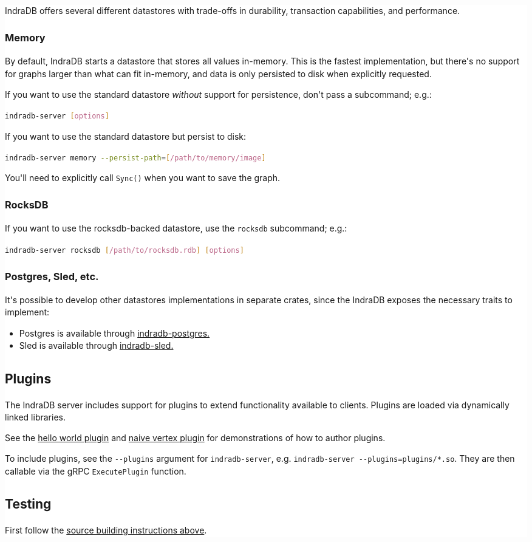 IndraDB offers several different datastores with trade-offs in durability, transaction capabilities, and performance.

### Memory

By default, IndraDB starts a datastore that stores all values in-memory. This is the fastest implementation, but there's no support for graphs larger than what can fit in-memory, and data is only persisted to disk when explicitly requested.

If you want to use the standard datastore _without_ support for persistence, don't pass a subcommand; e.g.:

```bash
indradb-server [options]
```

If you want to use the standard datastore but persist to disk:

```bash
indradb-server memory --persist-path=[/path/to/memory/image]
```

You'll need to explicitly call `Sync()` when you want to save the graph.

### RocksDB

If you want to use the rocksdb-backed datastore, use the `rocksdb` subcommand; e.g.:

```bash
indradb-server rocksdb [/path/to/rocksdb.rdb] [options]
```

### Postgres, Sled, etc.

It's possible to develop other datastores implementations in separate crates, since the IndraDB exposes the necessary traits to implement:

* Postgres is available through [indradb-postgres.](https://github.com/indradb/postgres)
* Sled is available through [indradb-sled.](https://github.com/indradb/sled)

## Plugins

The IndraDB server includes support for plugins to extend functionality available to clients. Plugins are loaded via dynamically linked libraries.

See the [hello world plugin](https://github.com/indradb/indradb/tree/master/plugins/hello_world) and [naive vertex plugin](https://github.com/indradb/indradb/tree/master/plugins/naive_vertex_count) for demonstrations of how to author plugins.

To include plugins, see the `--plugins` argument for `indradb-server`, e.g. `indradb-server --plugins=plugins/*.so`. They are then callable via the gRPC `ExecutePlugin` function.

## Testing

First follow the [source building instructions above](https://github.com/indradb/indradb#from-source).

